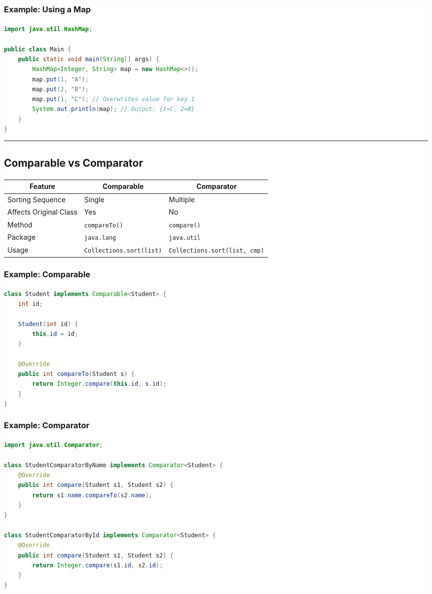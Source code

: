 ### Example: Using a Map
```java
import java.util.HashMap;

public class Main {
    public static void main(String[] args) {
        HashMap<Integer, String> map = new HashMap<>();
        map.put(1, "A");
        map.put(2, "B");
        map.put(1, "C"); // Overwrites value for key 1
        System.out.println(map); // Output: {1=C, 2=B}
    }
}
```

---

## Comparable vs Comparator

| Feature                   | Comparable                      | Comparator                   |
|---------------------------|----------------------------------|------------------------------|
| Sorting Sequence          | Single                          | Multiple                     |
| Affects Original Class    | Yes                             | No                           |
| Method                    | `compareTo()`                   | `compare()`                  |
| Package                   | `java.lang`                     | `java.util`                  |
| Usage                     | `Collections.sort(list)`         | `Collections.sort(list, cmp)`|

### Example: Comparable
```java
class Student implements Comparable<Student> {
    int id;

    Student(int id) {
        this.id = id;
    }

    @Override
    public int compareTo(Student s) {
        return Integer.compare(this.id, s.id);
    }
}
```

### Example: Comparator
```java
import java.util.Comparator;

class StudentComparatorByName implements Comparator<Student> {
    @Override
    public int compare(Student s1, Student s2) {
        return s1.name.compareTo(s2.name);
    }
}

class StudentComparatorById implements Comparator<Student> {
    @Override
    public int compare(Student s1, Student s2) {
        return Integer.compare(s1.id, s2.id);
    }
}
```